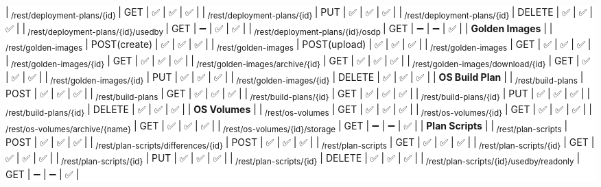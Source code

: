 |<sub> /rest/deployment-plans/{id} </sub>                                  | GET              | :white_check_mark: | :white_check_mark: | :white_check_mark: |
|<sub> /rest/deployment-plans/{id} </sub>                                  | PUT              | :white_check_mark: | :white_check_mark: | :white_check_mark: |
|<sub> /rest/deployment-plans/{id} </sub>                                  | DELETE           | :white_check_mark: | :white_check_mark: | :white_check_mark: |
|<sub> /rest/deployment-plans/{id}/usedby </sub>                           | GET              | :heavy_minus_sign: | :white_check_mark: | :white_check_mark: |
|<sub> /rest/deployment-plans/{id}/osdp </sub>                             | GET              | :heavy_minus_sign: | :heavy_minus_sign: | :white_check_mark: |
|     **Golden Images**                                                                                            |
|<sub> /rest/golden-images</sub>                                           | POST(create)     | :white_check_mark: | :white_check_mark: | :white_check_mark: |
|<sub> /rest/golden-images</sub>                                           | POST(upload)     | :white_check_mark: | :white_check_mark: | :white_check_mark: |
|<sub> /rest/golden-images</sub>                                           | GET              | :white_check_mark: | :white_check_mark: | :white_check_mark: |
|<sub> /rest/golden-images/{id}</sub>                                      | GET              | :white_check_mark: | :white_check_mark: | :white_check_mark: |
|<sub> /rest/golden-images/archive/{id}</sub>                              | GET              | :white_check_mark: | :white_check_mark: | :white_check_mark: |
|<sub> /rest/golden-images/download/{id}</sub>                             | GET              | :white_check_mark: | :white_check_mark: | :white_check_mark: |
|<sub> /rest/golden-images/{id}</sub>                                      | PUT              | :white_check_mark: | :white_check_mark: | :white_check_mark: |
|<sub> /rest/golden-images/{id}</sub>                                      | DELETE           | :white_check_mark: | :white_check_mark: | :white_check_mark: |
|     **OS Build Plan**                                                                                            |
|<sub> /rest/build-plans</sub>                                             | POST             | :white_check_mark:   | :white_check_mark:   | :white_check_mark:   |
|<sub> /rest/build-plans</sub>                                             | GET              | :white_check_mark:   | :white_check_mark:   | :white_check_mark:   |
|<sub> /rest/build-plans/{id}</sub>                                        | GET              | :white_check_mark:   | :white_check_mark:   | :white_check_mark:   |
|<sub> /rest/build-plans/{id}</sub>                                        | PUT              | :white_check_mark:   | :white_check_mark:   | :white_check_mark:   |
|<sub> /rest/build-plans/{id}</sub>                                        | DELETE           | :white_check_mark:   | :white_check_mark:   | :white_check_mark:   |
|     **OS Volumes**                                                                                               |
|<sub> /rest/os-volumes</sub>                                              | GET              | :white_check_mark: |  :white_check_mark:  | :white_check_mark: |
|<sub> /rest/os-volumes/{id}</sub>                                         | GET              | :white_check_mark: |  :white_check_mark:  | :white_check_mark: |
|<sub> /rest/os-volumes/archive/{name}</sub>                               | GET              | :white_check_mark: |  :white_check_mark:  | :white_check_mark: |
|<sub> /rest/os-volumes/{id}/storage</sub>                                 | GET              | :heavy_minus_sign: |  :heavy_minus_sign:  | :white_check_mark: |
|     **Plan Scripts**                                                                                             |
|<sub> /rest/plan-scripts</sub>                                            | POST             | :white_check_mark: | :white_check_mark: | :white_check_mark: |
|<sub> /rest/plan-scripts/differences/{id}</sub>                           | POST             | :white_check_mark: | :white_check_mark: | :white_check_mark: |
|<sub> /rest/plan-scripts</sub>                                            | GET              | :white_check_mark: | :white_check_mark: | :white_check_mark: |
|<sub> /rest/plan-scripts/{id}</sub>                                       | GET              | :white_check_mark: | :white_check_mark: | :white_check_mark: |
|<sub> /rest/plan-scripts/{id}</sub>                                       | PUT              | :white_check_mark: | :white_check_mark: | :white_check_mark: |
|<sub> /rest/plan-scripts/{id}</sub>                                       | DELETE           | :white_check_mark: | :white_check_mark: | :white_check_mark: |
|<sub> /rest/plan-scripts/{id}/usedby/readonly</sub>                       | GET              | :heavy_minus_sign: | :heavy_minus_sign: | :white_check_mark: |

